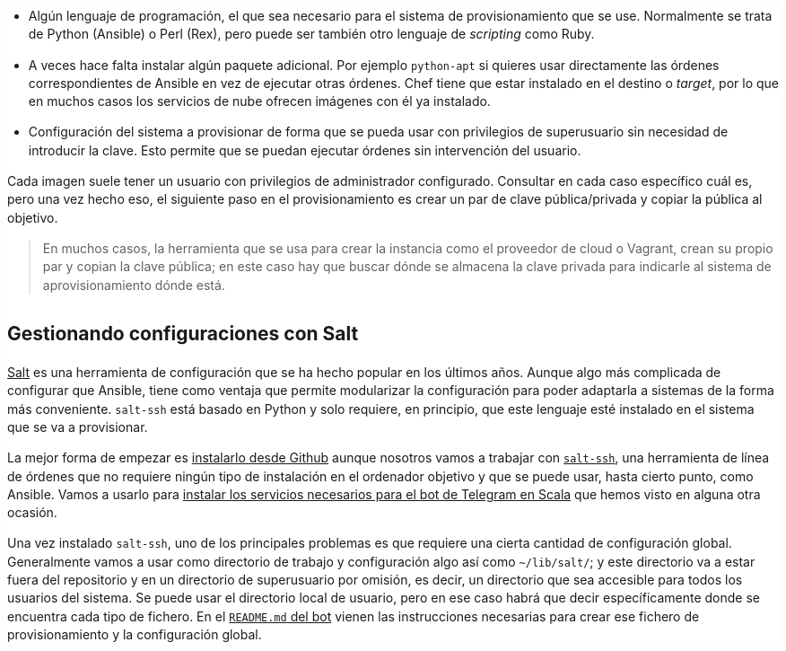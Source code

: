 * Algún lenguaje de programación, el que sea necesario para el sistema
  de provisionamiento que se use. Normalmente se trata de Python
  (Ansible) o Perl (Rex), pero puede ser también otro lenguaje de
  *scripting* como Ruby.

* A veces hace falta instalar algún paquete adicional. Por ejemplo
  `python-apt` si quieres usar directamente las órdenes
  correspondientes de Ansible en vez de ejecutar otras órdenes. Chef
  tiene que estar instalado en el destino o *target*, por lo que en
  muchos casos los servicios de nube ofrecen imágenes con él ya
  instalado.

* Configuración del sistema a provisionar de forma que se pueda usar
  con privilegios de superusuario sin necesidad de introducir la
  clave. Esto permite que se puedan ejecutar órdenes sin intervención
  del usuario.

Cada imagen suele tener un usuario con privilegios de administrador
configurado. Consultar en cada caso específico cuál es, pero una vez hecho eso,
el siguiente paso en el provisionamiento es crear un par de clave
pública/privada y copiar la pública al objetivo.

> En muchos casos, la herramienta que se usa para crear la instancia
> como el proveedor de cloud o Vagrant, crean su propio par y copian
> la clave pública; en este caso hay que buscar dónde se almacena la
> clave privada para indicarle al sistema de aprovisionamiento dónde
> está.


## Gestionando configuraciones con Salt

[Salt](https://www.saltstack.com/) es una herramienta de configuración
que se ha hecho popular en los últimos años. Aunque algo más
complicada de configurar que Ansible, tiene como ventaja que permite
modularizar la configuración para poder adaptarla a sistemas de la
forma más conveniente. `salt-ssh` está basado en Python y solo
requiere, en principio, que este lenguaje esté instalado en el sistema
que se va a provisionar.

La mejor forma de empezar
es [instalarlo desde Github](https://github.com/saltstack/salt) aunque
nosotros vamos a trabajar
con [`salt-ssh`](https://docs.saltstack.com/en/latest/topics/ssh/),
una herramienta de línea de órdenes que no requiere ningún tipo de
instalación en el ordenador objetivo y que se puede usar, hasta cierto
punto, como Ansible. Vamos a usarlo para
[instalar los servicios necesarios para el bot de Telegram en Scala](https://github.com/JJ/BoBot)
que hemos visto en alguna otra ocasión.

Una vez instalado `salt-ssh`, uno de los principales problemas es que
requiere una cierta cantidad de configuración global. Generalmente
vamos a usar como directorio de trabajo y configuración algo así como
`~/lib/salt/`; y este directorio va a estar fuera del
repositorio y en un directorio de superusuario por omisión, es decir,
un directorio que sea accesible para todos los usuarios del sistema. Se puede
usar el directorio local de usuario, pero en ese caso habrá que decir
específicamente donde se encuentra cada tipo de fichero. En el
[`README.md` del bot](https://github.com/JJ/BoBot/tree/master/provision)
vienen las instrucciones necesarias para crear ese fichero de
provisionamiento y la configuración global.
